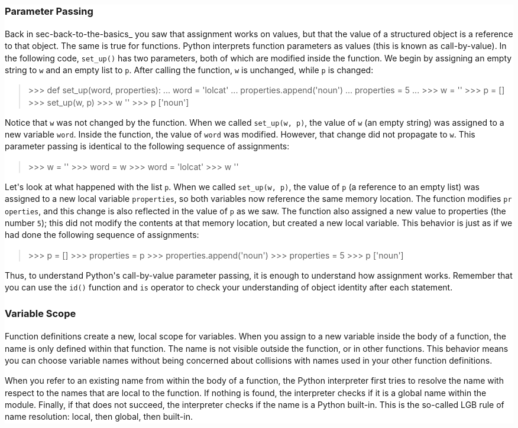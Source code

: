 ### Parameter Passing

Back in sec-back-to-the-basics\_ you saw that assignment works on
values, but that the value of a structured object is a reference to that
object. The same is true for functions. Python interprets function
parameters as values (this is known as call-by-value). In the following
code, `set_up()` has two parameters, both of which are modified inside
the function. We begin by assigning an empty string to `w` and an empty
list to `p`. After calling the function, `w` is unchanged, while `p` is
changed:

> &gt;&gt;&gt; def set\_up(word, properties): ... word = 'lolcat' ...
> properties.append('noun') ... properties = 5 ... &gt;&gt;&gt; w = ''
> &gt;&gt;&gt; p = \[\] &gt;&gt;&gt; set\_up(w, p) &gt;&gt;&gt; w ''
> &gt;&gt;&gt; p \['noun'\]

Notice that `w` was not changed by the function. When we called
`set_up(w, p)`, the value of `w` (an empty string) was assigned to a new
variable `word`. Inside the function, the value of `word` was modified.
However, that change did not propagate to `w`. This parameter passing is
identical to the following sequence of assignments:

> &gt;&gt;&gt; w = '' &gt;&gt;&gt; word = w &gt;&gt;&gt; word = 'lolcat'
> &gt;&gt;&gt; w ''

Let's look at what happened with the list `p`. When we called
`set_up(w, p)`, the value of `p` (a reference to an empty list) was
assigned to a new local variable `properties`, so both variables now
reference the same memory location. The function modifies `properties`,
and this change is also reflected in the value of `p` as we saw. The
function also assigned a new value to properties (the number `5`); this
did not modify the contents at that memory location, but created a new
local variable. This behavior is just as if we had done the following
sequence of assignments:

> &gt;&gt;&gt; p = \[\] &gt;&gt;&gt; properties = p &gt;&gt;&gt;
> properties.append('noun') &gt;&gt;&gt; properties = 5 &gt;&gt;&gt; p
> \['noun'\]

Thus, to understand Python's call-by-value parameter passing, it is
enough to understand how assignment works. Remember that you can use the
`id()` function and `is` operator to check your understanding of object
identity after each statement.

### Variable Scope

Function definitions create a new, local scope for variables. When you
assign to a new variable inside the body of a function, the name is only
defined within that function. The name is not visible outside the
function, or in other functions. This behavior means you can choose
variable names without being concerned about collisions with names used
in your other function definitions.

When you refer to an existing name from within the body of a function,
the Python interpreter first tries to resolve the name with respect to
the names that are local to the function. If nothing is found, the
interpreter checks if it is a global name within the module. Finally, if
that does not succeed, the interpreter checks if the name is a Python
built-in. This is the so-called LGB rule of name resolution: local, then
global, then built-in.
